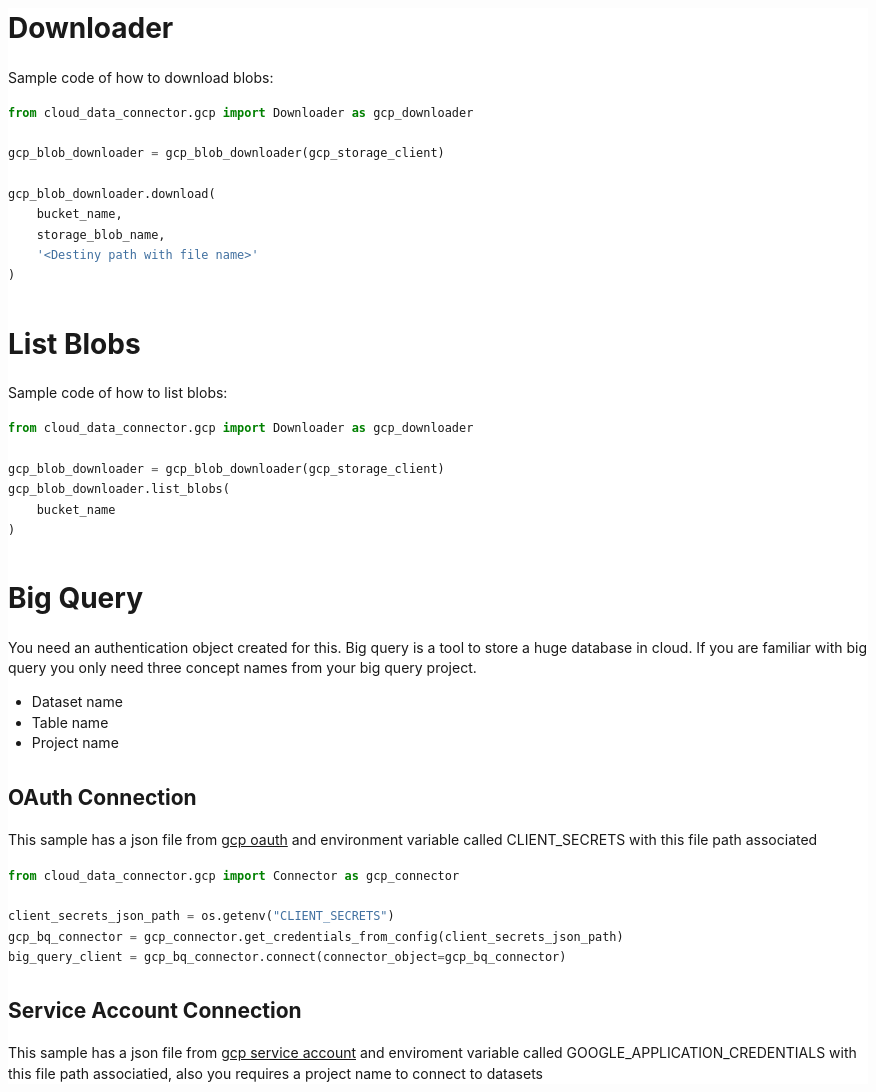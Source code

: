 # Downloader
Sample code of how to download blobs:
```python
from cloud_data_connector.gcp import Downloader as gcp_downloader

gcp_blob_downloader = gcp_blob_downloader(gcp_storage_client)

gcp_blob_downloader.download(
    bucket_name,
    storage_blob_name,
    '<Destiny path with file name>'
)
```


# List Blobs
Sample code of how to list blobs:
```python
from cloud_data_connector.gcp import Downloader as gcp_downloader

gcp_blob_downloader = gcp_blob_downloader(gcp_storage_client)
gcp_blob_downloader.list_blobs(
    bucket_name
)
```


# Big Query

You need an authentication object created for this. 
Big query is a tool to store a huge database in cloud. If you are familiar with big query you only need three concept names from your big query project.
* Dataset name
* Table name
* Project name

## OAuth Connection

This sample has a json file from [gcp oauth](#oauth) and environment variable called CLIENT_SECRETS with this file path associated
```python
from cloud_data_connector.gcp import Connector as gcp_connector

client_secrets_json_path = os.getenv("CLIENT_SECRETS")
gcp_bq_connector = gcp_connector.get_credentials_from_config(client_secrets_json_path)
big_query_client = gcp_bq_connector.connect(connector_object=gcp_bq_connector)

```

## Service Account Connection
This sample has  a json file from [gcp service account](#service-account) and enviroment variable called GOOGLE_APPLICATION_CREDENTIALS with this file path associatied, 
also you requires a project name to connect to datasets
